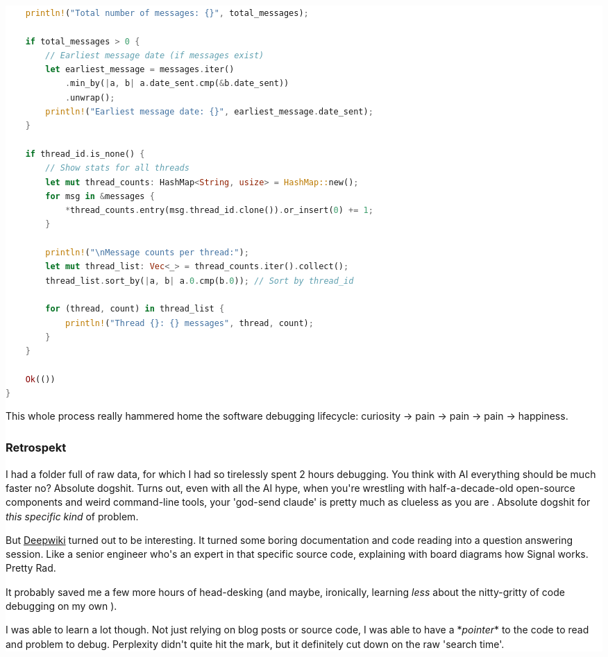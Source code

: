 ```rust
    println!("Total number of messages: {}", total_messages);
    
    if total_messages > 0 {
        // Earliest message date (if messages exist)
        let earliest_message = messages.iter()
            .min_by(|a, b| a.date_sent.cmp(&b.date_sent))
            .unwrap();
        println!("Earliest message date: {}", earliest_message.date_sent);
    }
    
    if thread_id.is_none() {
        // Show stats for all threads
        let mut thread_counts: HashMap<String, usize> = HashMap::new();
        for msg in &messages {
            *thread_counts.entry(msg.thread_id.clone()).or_insert(0) += 1;
        }
        
        println!("\nMessage counts per thread:");
        let mut thread_list: Vec<_> = thread_counts.iter().collect();
        thread_list.sort_by(|a, b| a.0.cmp(b.0)); // Sort by thread_id
        
        for (thread, count) in thread_list {
            println!("Thread {}: {} messages", thread, count);
        }
    }
    
    Ok(())
}
```

This whole process really hammered home the software debugging lifecycle: curiosity -> pain -> pain -> pain -> happiness.


### Retrospekt
I had a folder full of raw data, for which I had so tirelessly spent 2 hours debugging. You think with AI everything should be much faster no? Absolute dogshit. Turns out, even with all the AI hype, when you're wrestling with half-a-decade-old open-source components and weird command-line tools, your 'god-send claude' is pretty much as clueless as you are . Absolute dogshit for _this specific kind_ of problem.


But [Deepwiki](https://deepwiki.org/) turned out to be interesting. It turned some boring documentation and code reading into a question answering session. Like a senior engineer who's an expert in that specific source code, explaining with board diagrams how Signal works. Pretty Rad.

It probably saved me a few more hours of head-desking (and maybe, ironically, learning _less_ about the nitty-gritty of code debugging on my own ).

I was able to learn a lot though. Not just relying on blog posts or source code, I was able to have a \**pointer*\* to the code to read and problem to debug. Perplexity didn't quite hit the mark, but it definitely cut down on the raw 'search time'.
